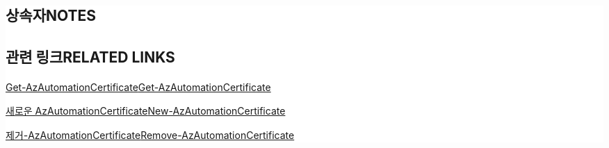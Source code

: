 ## <span data-ttu-id="d7993-141">상속자</span><span class="sxs-lookup"><span data-stu-id="d7993-141">NOTES</span></span>

## <span data-ttu-id="d7993-142">관련 링크</span><span class="sxs-lookup"><span data-stu-id="d7993-142">RELATED LINKS</span></span>

[<span data-ttu-id="d7993-143">Get-AzAutomationCertificate</span><span class="sxs-lookup"><span data-stu-id="d7993-143">Get-AzAutomationCertificate</span></span>](./Get-AzAutomationCertificate.md)

[<span data-ttu-id="d7993-144">새로운 AzAutomationCertificate</span><span class="sxs-lookup"><span data-stu-id="d7993-144">New-AzAutomationCertificate</span></span>](./New-AzAutomationCertificate.md)

[<span data-ttu-id="d7993-145">제거-AzAutomationCertificate</span><span class="sxs-lookup"><span data-stu-id="d7993-145">Remove-AzAutomationCertificate</span></span>](./Remove-AzAutomationCertificate.md)


